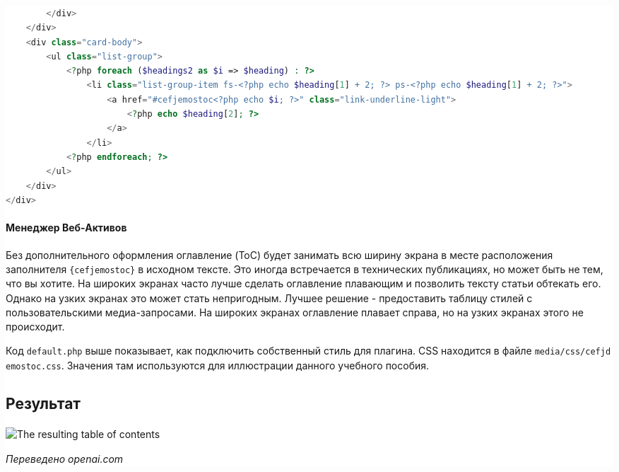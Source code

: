 ```php
        </div>
    </div>
    <div class="card-body">
        <ul class="list-group">
            <?php foreach ($headings2 as $i => $heading) : ?>
                <li class="list-group-item fs-<?php echo $heading[1] + 2; ?> ps-<?php echo $heading[1] + 2; ?>">
                    <a href="#cefjemostoc<?php echo $i; ?>" class="link-underline-light">
                        <?php echo $heading[2]; ?>
                    </a>
                </li>
            <?php endforeach; ?>
        </ul>
    </div>
</div>
```

#### Менеджер Веб-Активов

Без дополнительного оформления оглавление (ToC) будет занимать всю ширину экрана в месте расположения заполнителя `{cefjemostoc}` в исходном тексте. Это иногда встречается в технических публикациях, но может быть не тем, что вы хотите. На широких экранах часто лучше сделать оглавление плавающим и позволить тексту статьи обтекать его. Однако на узких экранах это может стать непригодным. Лучшее решение - предоставить таблицу стилей с пользовательскими медиа-запросами. На широких экранах оглавление плавает справа, но на узких экранах этого не происходит.

Код `default.php` выше показывает, как подключить собственный стиль для плагина. CSS находится в файле `media/css/cefjdemostoc.css`. Значения там используются для иллюстрации данного учебного пособия.

## Результат

![The resulting table of contents](../../../en/images/plugins/cefjdemostoc-result.png)

*Переведено openai.com*

